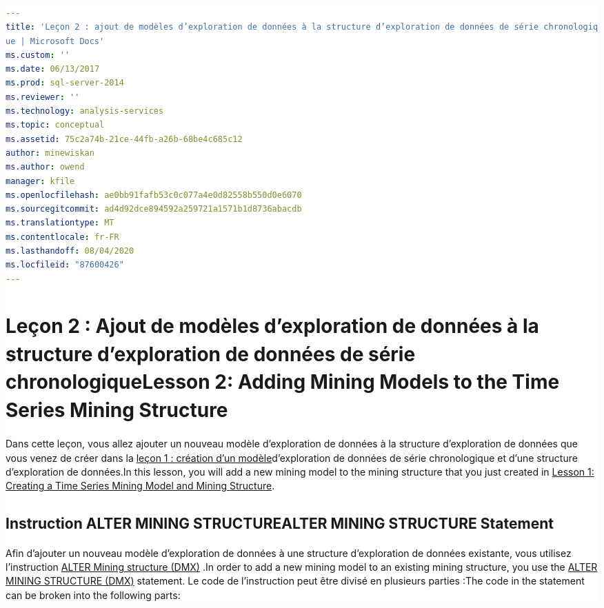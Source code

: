 ```yaml
---
title: 'Leçon 2 : ajout de modèles d’exploration de données à la structure d’exploration de données de série chronologique | Microsoft Docs'
ms.custom: ''
ms.date: 06/13/2017
ms.prod: sql-server-2014
ms.reviewer: ''
ms.technology: analysis-services
ms.topic: conceptual
ms.assetid: 75c2a74b-21ce-44fb-a26b-68be4c685c12
author: minewiskan
ms.author: owend
manager: kfile
ms.openlocfilehash: ae0bb91fafb53c0c077a4e0d82558b550d0e6070
ms.sourcegitcommit: ad4d92dce894592a259721a1571b1d8736abacdb
ms.translationtype: MT
ms.contentlocale: fr-FR
ms.lasthandoff: 08/04/2020
ms.locfileid: "87600426"
---
```

# <a name="lesson-2-adding-mining-models-to-the-time-series-mining-structure"></a><span data-ttu-id="9f145-102">Leçon 2 : Ajout de modèles d’exploration de données à la structure d’exploration de données de série chronologique</span><span class="sxs-lookup"><span data-stu-id="9f145-102">Lesson 2: Adding Mining Models to the Time Series Mining Structure</span></span>
  <span data-ttu-id="9f145-103">Dans cette leçon, vous allez ajouter un nouveau modèle d’exploration de données à la structure d’exploration de données que vous venez de créer dans la [leçon 1 : création d’un modèle](../../2014/tutorials/lesson-1-creating-a-time-series-mining-model-and-mining-structure.md)d’exploration de données de série chronologique et d’une structure d’exploration de données.</span><span class="sxs-lookup"><span data-stu-id="9f145-103">In this lesson, you will add a new mining model to the mining structure that you just created in [Lesson 1: Creating a Time Series Mining Model and Mining Structure](../../2014/tutorials/lesson-1-creating-a-time-series-mining-model-and-mining-structure.md).</span></span>  
  
## <a name="alter-mining-structure-statement"></a><span data-ttu-id="9f145-104">Instruction ALTER MINING STRUCTURE</span><span class="sxs-lookup"><span data-stu-id="9f145-104">ALTER MINING STRUCTURE Statement</span></span>  
 <span data-ttu-id="9f145-105">Afin d’ajouter un nouveau modèle d’exploration de données à une structure d’exploration de données existante, vous utilisez l’instruction [ALTER Mining structure &#40;DMX&#41;](/sql/dmx/alter-mining-structure-dmx?view=sql-server-2016) .</span><span class="sxs-lookup"><span data-stu-id="9f145-105">In order to add a new mining model to an existing mining structure, you use the [ALTER MINING STRUCTURE &#40;DMX&#41;](/sql/dmx/alter-mining-structure-dmx?view=sql-server-2016) statement.</span></span> <span data-ttu-id="9f145-106">Le code de l’instruction peut être divisé en plusieurs parties :</span><span class="sxs-lookup"><span data-stu-id="9f145-106">The code in the statement can be broken into the following parts:</span></span>  
  
